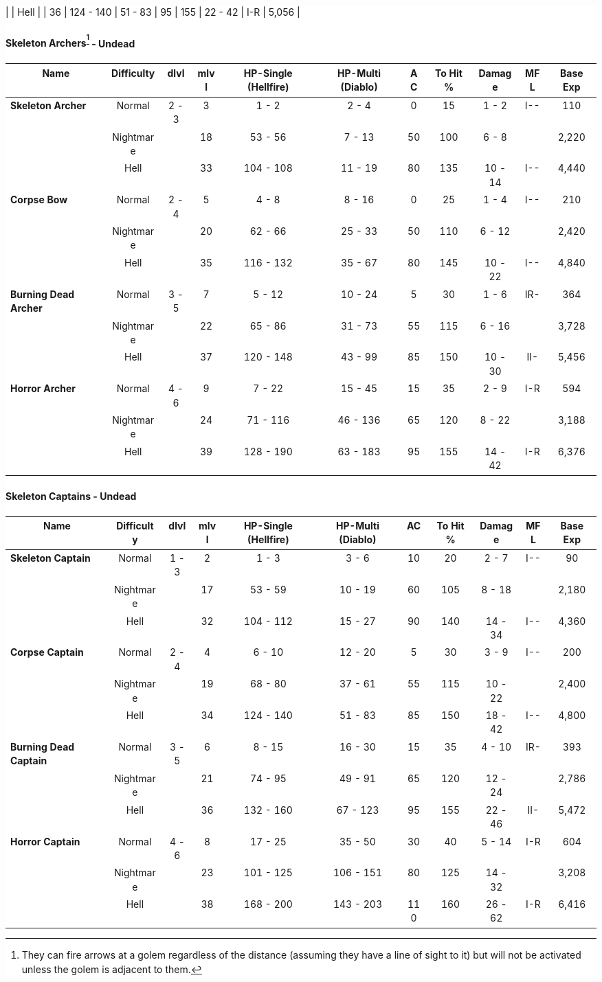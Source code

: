 |                  | Hell           |          | 36       | 124 - 140                | 51 - 83               | 95     | 155          | 22 - 42    | I-R     | 5,056        |


#### **Skeleton Archers<sup>[^1]</sup>** - Undead

| **Name**                | **Difficulty** | **dlvl** | **mlvl** | **HP-Single (Hellfire)** | **HP-Multi (Diablo)** | **AC** | **To Hit %** | **Damage** | **MFL** | **Base Exp** |
|-------------------------|:--------------:|:--------:|:--------:|:------------------------:|:---------------------:|:------:|:------------:|:----------:|:-------:|:------------:|
| **Skeleton Archer**     | Normal         | 2 - 3    | 3        | 1 - 2                    | 2 - 4                 | 0      | 15           | 1 - 2      | I--     | 110          |
|                         | Nightmare      |          | 18       | 53 - 56                  | 7 - 13                | 50     | 100          | 6 - 8      |         | 2,220        |
|                         | Hell           |          | 33       | 104 - 108                | 11 - 19               | 80     | 135          | 10 - 14    | I--     | 4,440        |
| **Corpse Bow**          | Normal         | 2 - 4    | 5        | 4 - 8                    | 8 - 16                | 0      | 25           | 1 - 4      | I--     | 210          |
|                         | Nightmare      |          | 20       | 62 - 66                  | 25 - 33               | 50     | 110          | 6 - 12     |         | 2,420        |
|                         | Hell           |          | 35       | 116 - 132                | 35 - 67               | 80     | 145          | 10 - 22    | I--     | 4,840        |
| **Burning Dead Archer** | Normal         | 3 - 5    | 7        | 5 - 12                   | 10 - 24               | 5      | 30           | 1 - 6      | IR-     | 364          |
|                         | Nightmare      |          | 22       | 65 - 86                  | 31 - 73               | 55     | 115          | 6 - 16     |         | 3,728        |
|                         | Hell           |          | 37       | 120 - 148                | 43 - 99               | 85     | 150          | 10 - 30    | II-     | 5,456        |
| **Horror Archer**       | Normal         | 4 - 6    | 9        | 7 - 22                   | 15 - 45               | 15     | 35           | 2 - 9      | I-R     | 594          |
|                         | Nightmare      |          | 24       | 71 - 116                 | 46 - 136              | 65     | 120          | 8 - 22     |         | 3,188        |
|                         | Hell           |          | 39       | 128 - 190                | 63 - 183              | 95     | 155          | 14 - 42    | I-R     | 6,376        |

[^1]: They can fire arrows at a golem regardless of the distance (assuming they have a line of sight to it) but will not be activated unless the golem is adjacent to them.

#### **Skeleton Captains** - Undead

| **Name**                 | **Difficulty** | **dlvl** | **mlvl** | **HP-Single (Hellfire)** | **HP-Multi (Diablo)** | **AC** | **To Hit %** | **Damage** | **MFL** | **Base Exp** |
|--------------------------|:--------------:|:--------:|:--------:|:------------------------:|:---------------------:|:------:|:------------:|:----------:|:-------:|:------------:|
| **Skeleton Captain**     | Normal         | 1 - 3    | 2        | 1 - 3                    | 3 - 6                 | 10     | 20           | 2 - 7      | I--     | 90           |
|                          | Nightmare      |          | 17       | 53 - 59                  | 10 - 19               | 60     | 105          | 8 - 18     |         | 2,180        |
|                          | Hell           |          | 32       | 104 - 112                | 15 - 27               | 90     | 140          | 14 - 34    | I--     | 4,360        |
| **Corpse Captain**       | Normal         | 2 - 4    | 4        | 6 - 10                   | 12 - 20               | 5      | 30           | 3 - 9      | I--     | 200          |
|                          | Nightmare      |          | 19       | 68 - 80                  | 37 - 61               | 55     | 115          | 10 - 22    |         | 2,400        |
|                          | Hell           |          | 34       | 124 - 140                | 51 - 83               | 85     | 150          | 18 - 42    | I--     | 4,800        |
| **Burning Dead Captain** | Normal         | 3 - 5    | 6        | 8 - 15                   | 16 - 30               | 15     | 35           | 4 - 10     | IR-     | 393          |
|                          | Nightmare      |          | 21       | 74 - 95                  | 49 - 91               | 65     | 120          | 12 - 24    |         | 2,786        |
|                          | Hell           |          | 36       | 132 - 160                | 67 - 123              | 95     | 155          | 22 - 46    | II-     | 5,472        |
| **Horror Captain**       | Normal         | 4 - 6    | 8        | 17 - 25                  | 35 - 50               | 30     | 40           | 5 - 14     | I-R     | 604          |
|                          | Nightmare      |          | 23       | 101 - 125                | 106 - 151             | 80     | 125          | 14 - 32    |         | 3,208        |
|                          | Hell           |          | 38       | 168 - 200                | 143 - 203             | 110    | 160          | 26 - 62    | I-R     | 6,416        |


[^1]: *Black Deaths have the ability to lower your life **permanently** by 1 when they hit you.*
[^1]: When you kill any monster, Fallen Ones will walk away from you for a short while. See chapter 5.5.9 under *Fallen One*.
[^1]: When you kill any monster, Fallen Ones will walk away from you for a short while. See chapter 5.5.9 under *Fallen One*.
[^1]: Scavengers have the ability to regenerate hit points faster while feasting on dead monsters.
[^1]: Winged Fiends never drop any items or gold. A unique Winged Fiend does, however.  
[^2]: Blinks have the ability to Teleport to a square next to you when they are hit and go into hit recovery. The teleportation can thus be said to be their hit recovery.  
[^3]: Glooms have the ability to charge, like the Horned Demons, but will never attack with it. It is just a way for them to move around.  
[^4]: Familiars have the ability to cast a stationary charged bolt when attacking you.
[^1]: The Hiddens have the ability to disappear. They are always active and can always see you, even with max reduced light radius, regardless of whether or not you have a line of sight to them and regardless of the distance. They will fade in at a distance of `4 - Intf` and fade away at a distance of `6 - Intf`. See chapter 5.3.3 for information about the intelligence factor (Intf).  
[^2]: While moving away from you (after getting hit), the Illusion Weavers are impossible to hit.
[^1]: They only appear on level 2 as part of the *Poisoned Water* quest.  
[^2]: Goat Men have a second spinning attack. They will only perform this attack once their HP gets low (see chapter 5.5.9). Flesh, Stone, and Fire Clan have a base *To Hit %* of 0, 85, and 120 for the three difficulty levels while the damage is 0-0, 4-4, and 6-6. Night Clan have a base *To Hit %* of 15, 100, and 135 while the damage is 30-30, 64-64, and 126-126.
[^1]: They can fire arrows at a golem regardless of the distance (assuming they have a line of sight to it) but will not be activated unless the golem is adjacent to them.  
[^2]: They only appear on level 2 as part of the *Poisoned Water* quest.  
[^3]: They only appear on level 10 as part of the *Anvil of Fury* quest.
[^1]: Overlords have a second melee attack. Overlord, Mud Man, and Flayed One have a base *To Hit %* of 0, 85, and 120 for the three difficulty levels, while the damage is 0-0, 4-4, and 6-6. Toad Demon has a base *To Hit %* of 40, 125, and 160 while the damage is 8-20, 20-44, and 38-86.  
[^2]: They only appear on level 4 as part of the *Tavern Sign* quest.
[^1]: Gargoyles have the ability to regenerate hit points faster while in stone form.  
[^2]: If you leave a level, all Gargoyles are active when you come back.
[^1]: Magma demons may hit with their second hand as well. Such an attack has the *To Hit %* increased by 10% and the damage decreased by 2.  
[^2]: Magma Demons have the ability to cast magma balls, which deal fire damage.
[^1]: Horned Demons have the ability to charge. Their charges have a base *To Hit %* of 500%, so you’d better move out of the way. The damage of such a charge is:  
[^2]: They only appear on level 5 as part of the *Valor* quest.
[^1]: Lightning demons may hit with their second hand as well. Such an attack has the *To Hit %* decreased by 20% and the damage increased by 4.  
[^2]: Lightning demons have the ability to cast *Lightning*.
[^1]: Balrogs have the ability to cast *Inferno*.
[^1]: Vipers have the ability to perform a short-range charge attack with a *To Hit %* of 500. This short-ranged charge will have a base damage of:
[^1]: Succubi have the ability to cast *Blood Stars*. They can also see and fire *Blood Stars* at a golem regardless of the distance (assuming they have a line of sight to it) but will not be activated unless the golem is adjacent to them.  
[^2]: In *Hellfire*, *Hell Spawns* are classified as animals, not demons.
[^1]: One *Black Knight* is always present in *Diablo’s room*. Otherwise, they don’t appear on level 16.  
[^2]: They only appear on level 13 as part of the *Warlord of Blood* quest.
[^1]: All mages have the ability to cast *Flash*.  
[^2]: *Counselors* have the ability to cast *Firebolt*.  
[^3]: *Magistrates* have the ability to cast *Charged Bolt*.  
[^4]: *Cabalists* have the ability to cast *Lightning*.  
[^5]: *Advocates* have the ability to cast *Fireball*.  
[^6]: They only appear on level 15 as part of the *Arch-Bishop Lazarus* quest.
[^1]: In single-player, the *Skeleton King* has the ability to raise dead skeletons. In multiplayer, he has the ability to steal life. He steals **100% life**, meaning all damage he inflicts is added to his current HP, which may exceed his max HP. He is also referred to as *Leoric*.  
[^2]: *Diablo* is immune to *Stone Curse*, can cast *Apocalypse* regardless of distance, and performs *Knock Back* attacks. Despite being a demon, he takes damage from *Holy Bolt*. He is also referred to as *The Dark Lord*.  
[^3]: In *Hellfire*, *Diablo* is resistant to *Holy Bolt*.  
[^4]: Due to a bug, *Diablo’s* base *To Hit %* is **44%** on *Nightmare* and **84%** on *Hell*.
[^1]: *Psychorbs* and *Necromorbs* have the ability to cast magical bolts, which deal magic damage.  
[^2]: *Spider Lords* have the ability to spit, which deals magic damage.  
[^3]: *Hellboars* have the ability to **Knock Back**.  
[^4]: *Hork Spawns* never drop any items or gold.  
[^5]: *Torchants* have the ability to cast *Fireball*.
[^1]: *Firebats* have the ability to cast *Firebolt*.  
[^2]: *Hellbats* have the ability to cast *Fireball*.  
[^3]: *Bone Demons* have the ability to cast magical bolts, which deal magic damage. They are also **resistant to Holy Bolt**.  
[^4]: *Liches* and *Arch Liches* have the ability to cast magical bolts, which deal magic damage.
[^5]: *Gravediggers* have the ability to regenerate hit points faster while digging on dead monsters.  
[^6]: *Biclops* have the ability to **Knock Back**.  
[^7]: Due to a bug, the base *To Hit %* for *Flesh Thing* is **14%** on *Hell* difficulty.
[^1]: *Hork Demon* has the ability to spawn *Hork Spawns*.  
[^2]: *Na-Krul* is **immune to Stone Curse**.  
[^3]: Due to a bug, the base *To Hit %* for *Na-Krul* is **14%** on *Hell* difficulty.